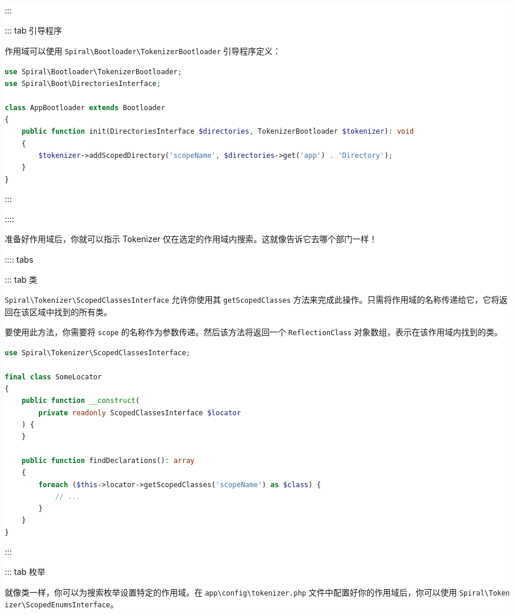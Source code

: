 :::

::: tab 引导程序

作用域可以使用 `Spiral\Bootloader\TokenizerBootloader` 引导程序定义：

```php app/src/Application/Bootloader/AppBootloader.php
use Spiral\Bootloader\TokenizerBootloader;
use Spiral\Boot\DirectoriesInterface;

class AppBootloader extends Bootloader
{
    public function init(DirectoriesInterface $directories, TokenizerBootloader $tokenizer): void
    {
        $tokenizer->addScopedDirectory('scopeName', $directories->get('app') . 'Directory');
    }
}
```

:::

::::

准备好作用域后，你就可以指示 Tokenizer 仅在选定的作用域内搜索。这就像告诉它去哪个部门一样！

:::: tabs

::: tab 类

`Spiral\Tokenizer\ScopedClassesInterface` 允许你使用其 `getScopedClasses` 方法来完成此操作。只需将作用域的名称传递给它，它将返回在该区域中找到的所有类。

要使用此方法，你需要将 `scope` 的名称作为参数传递。然后该方法将返回一个 `ReflectionClass` 对象数组，表示在该作用域内找到的类。

```php
use Spiral\Tokenizer\ScopedClassesInterface;

final class SomeLocator
{
    public function __construct(
        private readonly ScopedClassesInterface $locator
    ) {
    }

    public function findDeclarations(): array
    {
        foreach ($this->locator->getScopedClasses('scopeName') as $class) {
            // ...
        }
    }
}
```

:::

::: tab 枚举

就像类一样，你可以为搜索枚举设置特定的作用域。在 `app\config\tokenizer.php` 文件中配置好你的作用域后，你可以使用 `Spiral\Tokenizer\ScopedEnumsInterface`。
